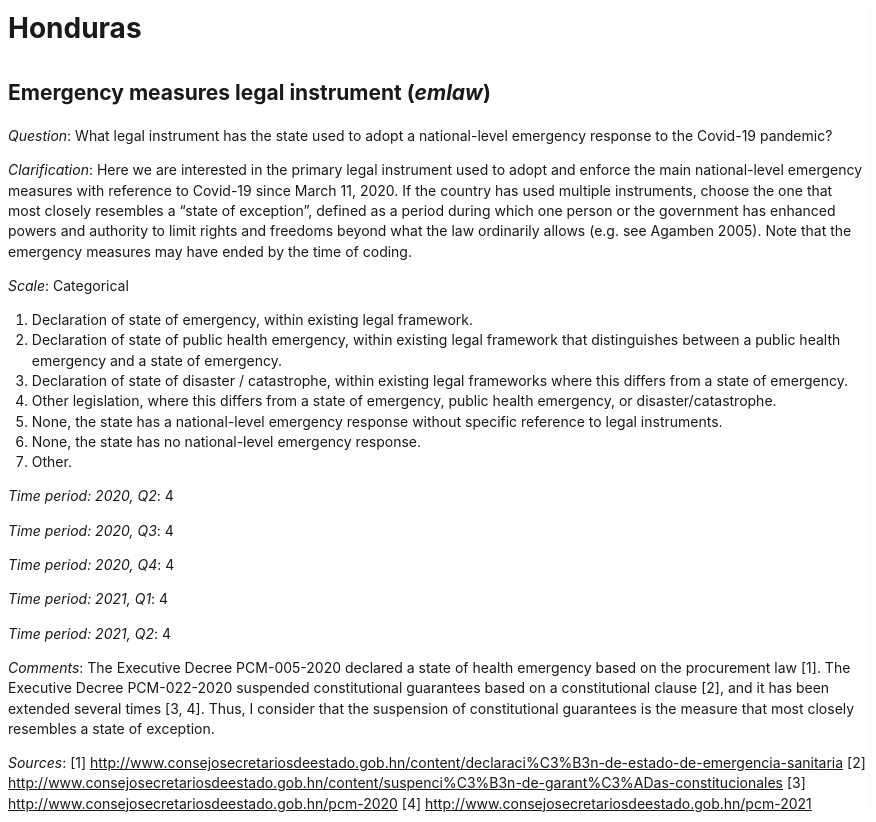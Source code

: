 # Honduras 





## Emergency measures legal instrument (*emlaw*) 

*Question*: What legal instrument has the state used to adopt a national-level emergency response to the Covid-19 pandemic?

 

*Clarification*: Here we are interested in the primary legal instrument used to adopt and enforce  the  main  national-level  emergency  measures  with  reference  to  Covid-19  since March 11, 2020.  If the country has used multiple instruments, choose the one that most closely resembles a “state of exception”, defined as a period during which one person or the government has enhanced powers and authority to limit rights and freedoms beyond what the law ordinarily allows (e.g.  see Agamben 2005).  Note that the emergency measures may have ended by the time of coding.

 

*Scale*: Categorical 

 1. Declaration of state of emergency, within existing legal framework. 
 2. Declaration of state of public health emergency, within existing legal framework that distinguishes between a public health emergency and a state of emergency. 
 3. Declaration of state of disaster / catastrophe, within existing legal frameworks where this differs from a state of emergency. 
 4. Other legislation, where this differs from a state of emergency, public health emergency, or disaster/catastrophe. 
 5. None, the state has a national-level emergency response without specific reference to legal instruments. 
 6. None, the state has no national-level emergency response. 
 7. Other.

 
*Time period: 2020, Q2*: 4

 
*Time period: 2020, Q3*: 4

 
*Time period: 2020, Q4*: 4

 
*Time period: 2021, Q1*: 4

 
*Time period: 2021, Q2*: 4

 

*Comments*:
 The Executive Decree PCM-005-2020 declared a state of health emergency based on the procurement law [1]. The Executive Decree PCM-022-2020 suspended constitutional guarantees based on a constitutional clause [2], and it has been extended several times [3, 4]. Thus, I consider that the suspension of constitutional guarantees is the measure that most closely resembles a state of exception. 

*Sources*:
 [1]
http://www.consejosecretariosdeestado.gob.hn/content/declaraci%C3%B3n-de-estado-de-emergencia-sanitaria
[2]
http://www.consejosecretariosdeestado.gob.hn/content/suspenci%C3%B3n-de-garant%C3%ADas-constitucionales
[3]
http://www.consejosecretariosdeestado.gob.hn/pcm-2020
[4]
http://www.consejosecretariosdeestado.gob.hn/pcm-2021
